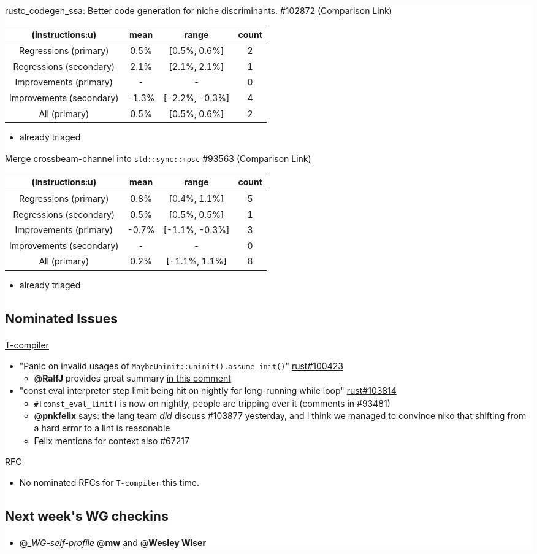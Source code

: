 rustc_codegen_ssa: Better code generation for niche discriminants. [#102872](https://github.com/rust-lang/rust/pull/102872) [(Comparison Link)](https://perf.rust-lang.org/compare.html?start=b7b7f2716ee1655a696d3d64c3e12638d0dd19c0&end=742d3f02c243964e5b868d90afd60c2907be5853&stat=instructions:u)

| (instructions:u)         | mean  | range          | count |
|:------------------------:|:-----:|:--------------:|:-----:|
| Regressions (primary)    | 0.5%  | [0.5%, 0.6%]   | 2     |
| Regressions (secondary)  | 2.1%  | [2.1%, 2.1%]   | 1     |
| Improvements (primary)   | -     | -              | 0     |
| Improvements (secondary) | -1.3% | [-2.2%, -0.3%] | 4     |
| All  (primary)           | 0.5%  | [0.5%, 0.6%]   | 2     |

* already triaged

Merge crossbeam-channel into `std::sync::mpsc` [#93563](https://github.com/rust-lang/rust/pull/93563) [(Comparison Link)](https://perf.rust-lang.org/compare.html?start=928d14bcd1976ffd33e743aa09c7c22a063bf87c&end=afd7977c850d9ce06f1dd2bebb40db8cc2224a51&stat=instructions:u)

| (instructions:u)         | mean  | range          | count |
|:------------------------:|:-----:|:--------------:|:-----:|
| Regressions (primary)    | 0.8%  | [0.4%, 1.1%]   | 5     |
| Regressions (secondary)  | 0.5%  | [0.5%, 0.5%]   | 1     |
| Improvements (primary)   | -0.7% | [-1.1%, -0.3%] | 3     |
| Improvements (secondary) | -     | -              | 0     |
| All  (primary)           | 0.2%  | [-1.1%, 1.1%]  | 8     |

* already triaged

## Nominated Issues

[T-compiler](https://github.com/rust-lang/rust/issues?q=is%3Aopen+label%3AI-compiler-nominated+label%3AT-compiler)
- "Panic on invalid usages of `MaybeUninit::uninit().assume_init()`" [rust#100423](https://github.com/rust-lang/rust/pull/100423)
  - @**RalfJ** provides great summary [in this comment](https://github.com/rust-lang/rust/pull/100423#issuecomment-1304781140)
- "const eval interpreter step limit being hit on nightly for long-running while loop" [rust#103814](https://github.com/rust-lang/rust/issues/103814)
  - `#[const_eval_limit]` is now on nightly, people are tripping over it (comments in #93481)
  - @**pnkfelix** says: the lang team *did* discuss #103877 yesterday, and I think we managed to convince niko that shifting from a hard error to a lint is reasonable
  - Felix mentions for context also #67217

[RFC](https://github.com/rust-lang/rfcs/issues?q=is%3Aopen+label%3AI-compiler-nominated+label%3AT-compiler)
- No nominated RFCs for `T-compiler` this time.

## Next week's WG checkins

- @_*WG-self-profile* @**mw** and @**Wesley Wiser**
